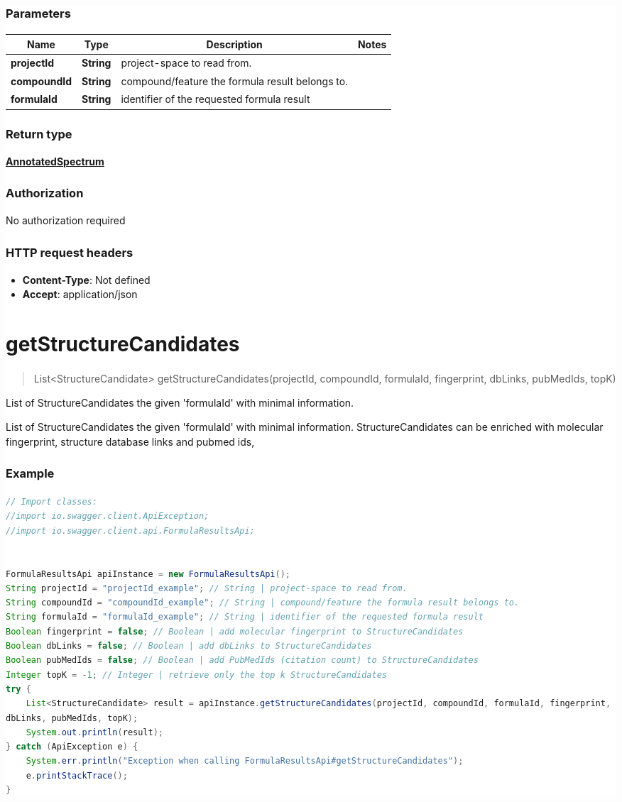 ### Parameters

Name | Type | Description  | Notes
------------- | ------------- | ------------- | -------------
 **projectId** | **String**| project-space to read from. |
 **compoundId** | **String**| compound/feature the formula result belongs to. |
 **formulaId** | **String**| identifier of the requested formula result |

### Return type

[**AnnotatedSpectrum**](AnnotatedSpectrum.md)

### Authorization

No authorization required

### HTTP request headers

 - **Content-Type**: Not defined
 - **Accept**: application/json

<a name="getStructureCandidates"></a>
# **getStructureCandidates**
> List&lt;StructureCandidate&gt; getStructureCandidates(projectId, compoundId, formulaId, fingerprint, dbLinks, pubMedIds, topK)

List of StructureCandidates the given &#x27;formulaId&#x27; with minimal information.

List of StructureCandidates the given &#x27;formulaId&#x27; with minimal information.  StructureCandidates can be enriched with molecular fingerprint, structure database links and pubmed ids,

### Example
```java
// Import classes:
//import io.swagger.client.ApiException;
//import io.swagger.client.api.FormulaResultsApi;


FormulaResultsApi apiInstance = new FormulaResultsApi();
String projectId = "projectId_example"; // String | project-space to read from.
String compoundId = "compoundId_example"; // String | compound/feature the formula result belongs to.
String formulaId = "formulaId_example"; // String | identifier of the requested formula result
Boolean fingerprint = false; // Boolean | add molecular fingerprint to StructureCandidates
Boolean dbLinks = false; // Boolean | add dbLinks to StructureCandidates
Boolean pubMedIds = false; // Boolean | add PubMedIds (citation count) to StructureCandidates
Integer topK = -1; // Integer | retrieve only the top k StructureCandidates
try {
    List<StructureCandidate> result = apiInstance.getStructureCandidates(projectId, compoundId, formulaId, fingerprint, dbLinks, pubMedIds, topK);
    System.out.println(result);
} catch (ApiException e) {
    System.err.println("Exception when calling FormulaResultsApi#getStructureCandidates");
    e.printStackTrace();
}
```
